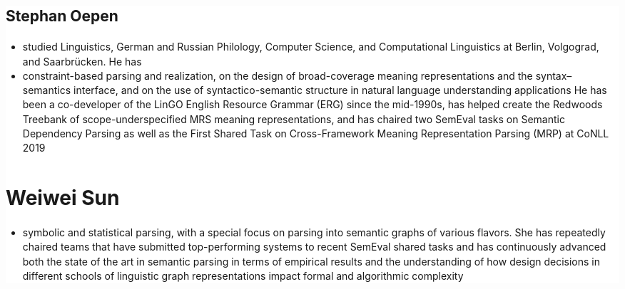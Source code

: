 ## Stephan Oepen

* studied Linguistics, German and Russian Philology, Computer Science, and
  Computational Linguistics at Berlin, Volgograd, and Saarbrücken. He has
* constraint-based parsing and realization, on the design of broad-coverage
  meaning representations and the syntax–semantics interface, and on the use of
  syntactico-semantic structure in natural language understanding applications
  He has been a co-developer of the LinGO English Resource Grammar (ERG) since
  the mid-1990s, has helped create the Redwoods Treebank of
  scope-underspecified MRS meaning representations, and has chaired two SemEval
  tasks on Semantic Dependency Parsing as well as the First Shared Task on
  Cross-Framework Meaning Representation Parsing (MRP) at CoNLL 2019

# Weiwei Sun

* symbolic and statistical parsing, with a special focus on parsing into
  semantic graphs of various flavors. She has repeatedly chaired teams that
  have submitted top-performing systems to recent SemEval shared tasks and has
  continuously advanced both the state of the art in semantic parsing in
  terms of empirical results and the understanding of how design decisions in
  different schools of linguistic graph representations impact formal and
  algorithmic complexity
